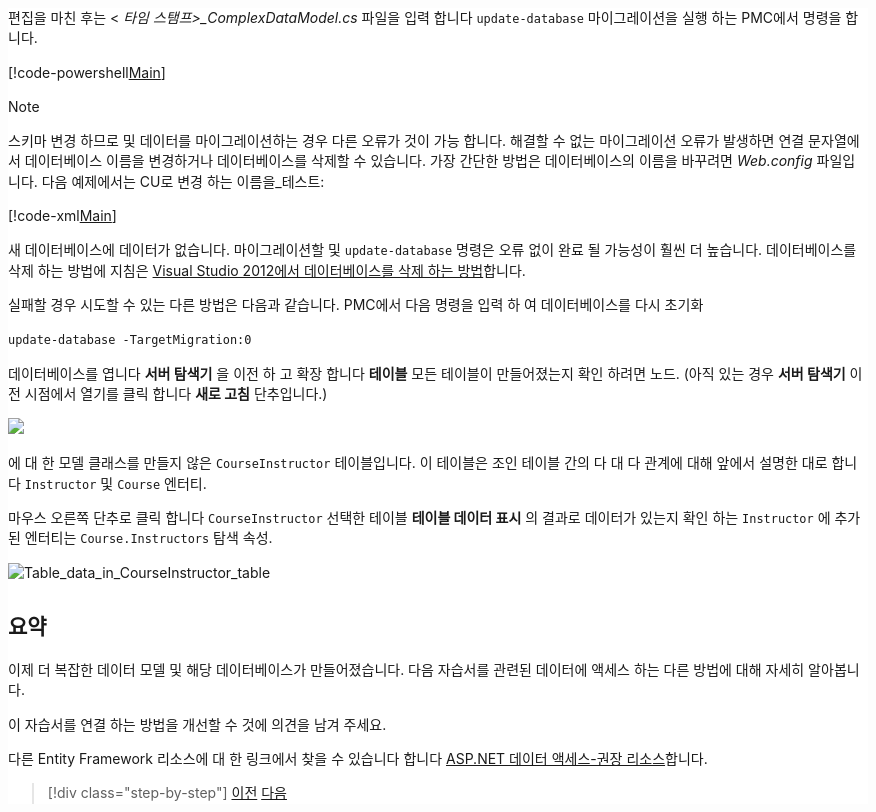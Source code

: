 편집을 마친 후는 &lt; *타임 스탬프&gt;\_ComplexDataModel.cs* 파일을 입력 합니다 `update-database` 마이그레이션을 실행 하는 PMC에서 명령을 합니다.

[!code-powershell[Main](creating-a-more-complex-data-model-for-an-asp-net-mvc-application/samples/sample35.ps1)]

> [!NOTE]
> 스키마 변경 하므로 및 데이터를 마이그레이션하는 경우 다른 오류가 것이 가능 합니다. 해결할 수 없는 마이그레이션 오류가 발생하면 연결 문자열에서 데이터베이스 이름을 변경하거나 데이터베이스를 삭제할 수 있습니다. 가장 간단한 방법은 데이터베이스의 이름을 바꾸려면 *Web.config* 파일입니다. 다음 예제에서는 CU로 변경 하는 이름을\_테스트:
>
> [!code-xml[Main](creating-a-more-complex-data-model-for-an-asp-net-mvc-application/samples/sample36.xml?highlight=1)]
>
> 새 데이터베이스에 데이터가 없습니다. 마이그레이션할 및 `update-database` 명령은 오류 없이 완료 될 가능성이 훨씬 더 높습니다. 데이터베이스를 삭제 하는 방법에 지침은 [Visual Studio 2012에서 데이터베이스를 삭제 하는 방법](http://romiller.com/2013/05/17/how-to-drop-a-database-from-visual-studio-2012/)합니다.
>
> 실패할 경우 시도할 수 있는 다른 방법은 다음과 같습니다. PMC에서 다음 명령을 입력 하 여 데이터베이스를 다시 초기화
>
> `update-database -TargetMigration:0`


데이터베이스를 엽니다 **서버 탐색기** 을 이전 하 고 확장 합니다 **테이블** 모든 테이블이 만들어졌는지 확인 하려면 노드. (아직 있는 경우 **서버 탐색기** 이전 시점에서 열기를 클릭 합니다 **새로 고침** 단추입니다.)

![](creating-a-more-complex-data-model-for-an-asp-net-mvc-application/_static/image16.png)

에 대 한 모델 클래스를 만들지 않은 `CourseInstructor` 테이블입니다. 이 테이블은 조인 테이블 간의 다 대 다 관계에 대해 앞에서 설명한 대로 합니다 `Instructor` 및 `Course` 엔터티.

마우스 오른쪽 단추로 클릭 합니다 `CourseInstructor` 선택한 테이블 **테이블 데이터 표시** 의 결과로 데이터가 있는지 확인 하는 `Instructor` 에 추가 된 엔터티는 `Course.Instructors` 탐색 속성.

![Table_data_in_CourseInstructor_table](creating-a-more-complex-data-model-for-an-asp-net-mvc-application/_static/image17.png)

## <a name="summary"></a>요약

이제 더 복잡한 데이터 모델 및 해당 데이터베이스가 만들어졌습니다. 다음 자습서를 관련된 데이터에 액세스 하는 다른 방법에 대해 자세히 알아봅니다.

이 자습서를 연결 하는 방법을 개선할 수 것에 의견을 남겨 주세요.

다른 Entity Framework 리소스에 대 한 링크에서 찾을 수 있습니다 합니다 [ASP.NET 데이터 액세스-권장 리소스](../../../../whitepapers/aspnet-data-access-content-map.md)합니다.

> [!div class="step-by-step"]
> [이전](migrations-and-deployment-with-the-entity-framework-in-an-asp-net-mvc-application.md)
> [다음](reading-related-data-with-the-entity-framework-in-an-asp-net-mvc-application.md)
